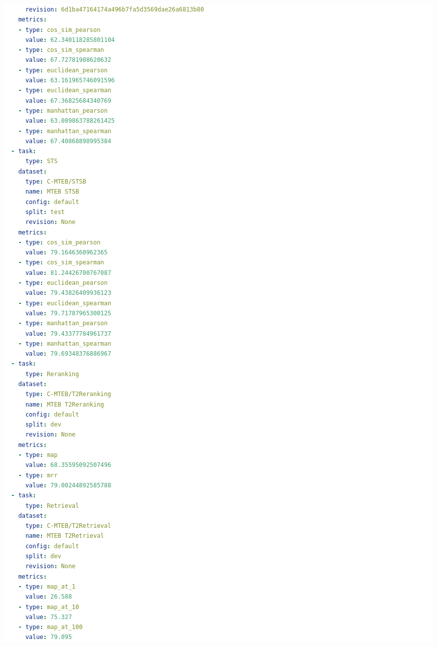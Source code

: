 ```yaml
      revision: 6d1ba47164174a496b7fa5d3569dae26a6813b80
    metrics:
    - type: cos_sim_pearson
      value: 62.340118285801104
    - type: cos_sim_spearman
      value: 67.72781908620632
    - type: euclidean_pearson
      value: 63.161965746091596
    - type: euclidean_spearman
      value: 67.36825684340769
    - type: manhattan_pearson
      value: 63.089863788261425
    - type: manhattan_spearman
      value: 67.40868898995384
  - task:
      type: STS
    dataset:
      type: C-MTEB/STSB
      name: MTEB STSB
      config: default
      split: test
      revision: None
    metrics:
    - type: cos_sim_pearson
      value: 79.1646360962365
    - type: cos_sim_spearman
      value: 81.24426700767087
    - type: euclidean_pearson
      value: 79.43826409936123
    - type: euclidean_spearman
      value: 79.71787965300125
    - type: manhattan_pearson
      value: 79.43377784961737
    - type: manhattan_spearman
      value: 79.69348376886967
  - task:
      type: Reranking
    dataset:
      type: C-MTEB/T2Reranking
      name: MTEB T2Reranking
      config: default
      split: dev
      revision: None
    metrics:
    - type: map
      value: 68.35595092507496
    - type: mrr
      value: 79.00244892585788
  - task:
      type: Retrieval
    dataset:
      type: C-MTEB/T2Retrieval
      name: MTEB T2Retrieval
      config: default
      split: dev
      revision: None
    metrics:
    - type: map_at_1
      value: 26.588
    - type: map_at_10
      value: 75.327
    - type: map_at_100
      value: 79.095
```